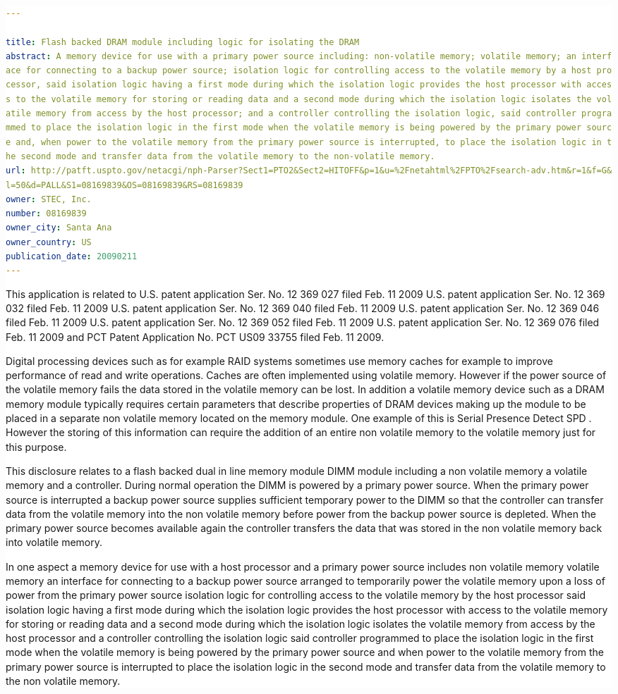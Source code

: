 ```yaml
---

title: Flash backed DRAM module including logic for isolating the DRAM
abstract: A memory device for use with a primary power source including: non-volatile memory; volatile memory; an interface for connecting to a backup power source; isolation logic for controlling access to the volatile memory by a host processor, said isolation logic having a first mode during which the isolation logic provides the host processor with access to the volatile memory for storing or reading data and a second mode during which the isolation logic isolates the volatile memory from access by the host processor; and a controller controlling the isolation logic, said controller programmed to place the isolation logic in the first mode when the volatile memory is being powered by the primary power source and, when power to the volatile memory from the primary power source is interrupted, to place the isolation logic in the second mode and transfer data from the volatile memory to the non-volatile memory.
url: http://patft.uspto.gov/netacgi/nph-Parser?Sect1=PTO2&Sect2=HITOFF&p=1&u=%2Fnetahtml%2FPTO%2Fsearch-adv.htm&r=1&f=G&l=50&d=PALL&S1=08169839&OS=08169839&RS=08169839
owner: STEC, Inc.
number: 08169839
owner_city: Santa Ana
owner_country: US
publication_date: 20090211
---
```

This application is related to U.S. patent application Ser. No. 12 369 027 filed Feb. 11 2009 U.S. patent application Ser. No. 12 369 032 filed Feb. 11 2009 U.S. patent application Ser. No. 12 369 040 filed Feb. 11 2009 U.S. patent application Ser. No. 12 369 046 filed Feb. 11 2009 U.S. patent application Ser. No. 12 369 052 filed Feb. 11 2009 U.S. patent application Ser. No. 12 369 076 filed Feb. 11 2009 and PCT Patent Application No. PCT US09 33755 filed Feb. 11 2009.

Digital processing devices such as for example RAID systems sometimes use memory caches for example to improve performance of read and write operations. Caches are often implemented using volatile memory. However if the power source of the volatile memory fails the data stored in the volatile memory can be lost. In addition a volatile memory device such as a DRAM memory module typically requires certain parameters that describe properties of DRAM devices making up the module to be placed in a separate non volatile memory located on the memory module. One example of this is Serial Presence Detect SPD . However the storing of this information can require the addition of an entire non volatile memory to the volatile memory just for this purpose.

This disclosure relates to a flash backed dual in line memory module DIMM module including a non volatile memory a volatile memory and a controller. During normal operation the DIMM is powered by a primary power source. When the primary power source is interrupted a backup power source supplies sufficient temporary power to the DIMM so that the controller can transfer data from the volatile memory into the non volatile memory before power from the backup power source is depleted. When the primary power source becomes available again the controller transfers the data that was stored in the non volatile memory back into volatile memory.

In one aspect a memory device for use with a host processor and a primary power source includes non volatile memory volatile memory an interface for connecting to a backup power source arranged to temporarily power the volatile memory upon a loss of power from the primary power source isolation logic for controlling access to the volatile memory by the host processor said isolation logic having a first mode during which the isolation logic provides the host processor with access to the volatile memory for storing or reading data and a second mode during which the isolation logic isolates the volatile memory from access by the host processor and a controller controlling the isolation logic said controller programmed to place the isolation logic in the first mode when the volatile memory is being powered by the primary power source and when power to the volatile memory from the primary power source is interrupted to place the isolation logic in the second mode and transfer data from the volatile memory to the non volatile memory.
